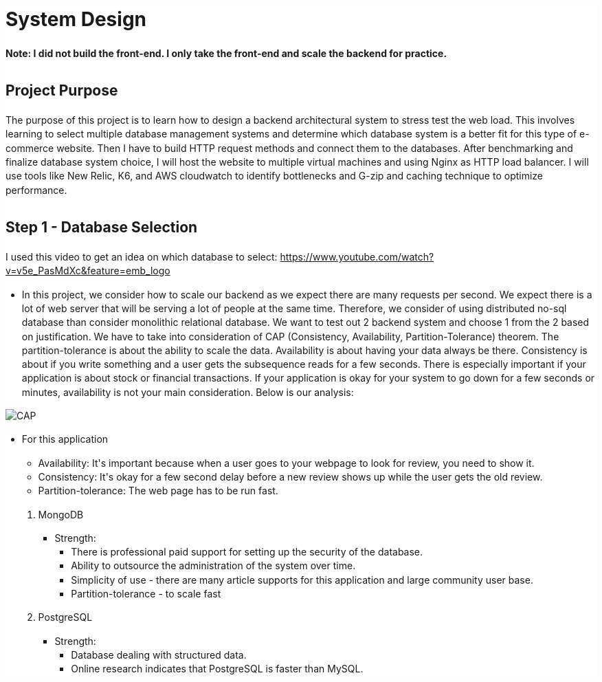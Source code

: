 # System Design

**Note: I did not build the front-end. I only take the front-end and scale the backend for practice.**

## Project Purpose

The purpose of this project is to learn how to design a backend architectural system to stress test the web load. This involves learning to select multiple database management systems and determine which database system is a better fit for this type of e-commerce website. Then I have to build HTTP request methods and connect them to the databases. After benchmarking and finalize database system choice, I will host the website to multiple virtual machines and using Nginx as HTTP load balancer. I will use tools like New Relic, K6, and AWS cloudwatch to identify bottlenecks and G-zip and caching technique to optimize performance.

## Step 1 - Database Selection

I used this video to get an idea on which database to select: https://www.youtube.com/watch?v=v5e_PasMdXc&feature=emb_logo

- In this project, we consider how to scale our backend as we expect there are many requests per second. We expect there is a lot of web server that will be serving a lot of people at the same time. Therefore, we consider of using distributed no-sql database than consider monolithic relational database. We want to test out 2 backend system and choose 1 from the 2 based on justification. We have to take into consideration of CAP (Consistency, Availability, Partition-Tolerance) theorem. The partition-tolerance is about the ability to scale the data. Availability is about having your data always be there. Consistency is about if you write something and a user gets the subsequence reads for a few seconds. There is especially important if your application is about stock or financial transactions. If your application is okay for your system to go down for a few seconds or minutes, availability is not your main consideration. Below is our analysis:

![CAP](https://user-images.githubusercontent.com/32609294/83193865-94f48400-a0ec-11ea-8541-47354e9a27d3.JPG)

  - For this application
    - Availability: It's important because when a user goes to your webpage to look for review, you need to show it.
    - Consistency: It's okay for a few second delay before a new review shows up while the user gets the old review.
    - Partition-tolerance: The web page has to be run fast.

    1. MongoDB
    	- Strength:
			- There is professional paid support for setting up the security of the database.
			- Ability to outsource the administration of the system over time.
			- Simplicity of use - there are many article supports for this application and large community user base.
			- Partition-tolerance - to scale fast
      
    2. PostgreSQL
    	- Strength:
			- Database dealing with structured data.
			- Online research indicates that PostgreSQL is faster than MySQL.
